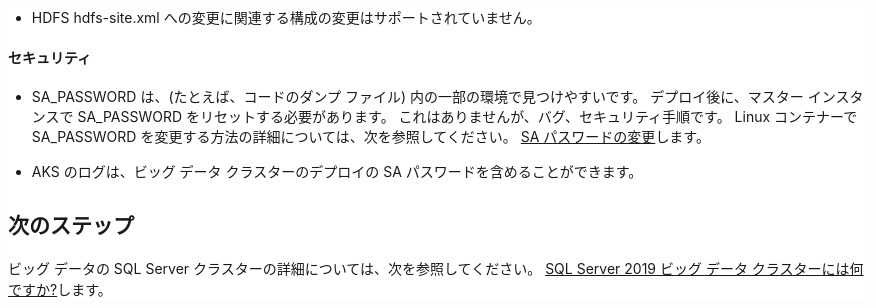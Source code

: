 - HDFS hdfs-site.xml への変更に関連する構成の変更はサポートされていません。

#### <a name="security"></a>セキュリティ

- SA_PASSWORD は、(たとえば、コードのダンプ ファイル) 内の一部の環境で見つけやすいです。 デプロイ後に、マスター インスタンスで SA_PASSWORD をリセットする必要があります。 これはありませんが、バグ、セキュリティ手順です。 Linux コンテナーで SA_PASSWORD を変更する方法の詳細については、次を参照してください。 [SA パスワードの変更](../linux/quickstart-install-connect-docker.md#sapassword)します。

- AKS のログは、ビッグ データ クラスターのデプロイの SA パスワードを含めることができます。

## <a name="next-steps"></a>次のステップ

ビッグ データの SQL Server クラスターの詳細については、次を参照してください。 [SQL Server 2019 ビッグ データ クラスターには何ですか?](big-data-cluster-overview.md)します。

